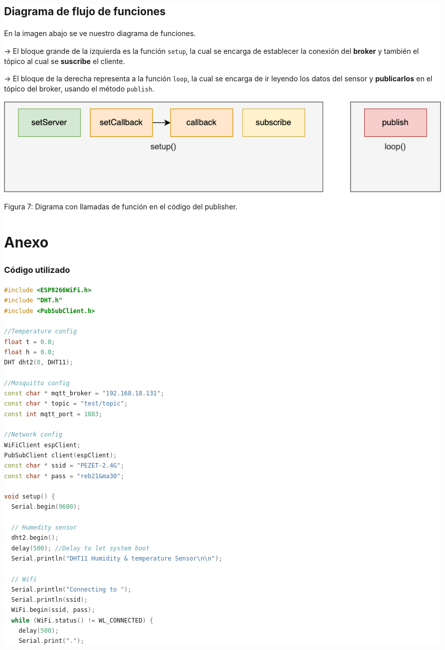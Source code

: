 
## Diagrama de flujo de funciones

En la imagen abajo se ve nuestro diagrama de funciones.

→ El bloque grande de la izquierda es la función `setup`, la cual se encarga de establecer la conexión del **broker** y también el tópico al cual se **suscribe** el cliente.

→ El bloque de la derecha representa a la función `loop`, la cual se encarga de ir leyendo los datos del sensor y **publicarlos** en el tópico del broker, usando el método `publish`.

![Figura 7: Digrama con llamadas de función en el código del publisher.](Laboratorio%203%20-%20MQTT%205713387dc6e1402ba6e425bd9e8a80eb/functions.drawio_(1).png)

Figura 7: Digrama con llamadas de función en el código del publisher.

# Anexo

### Código utilizado

```cpp
#include <ESP8266WiFi.h>
#include "DHT.h"
#include <PubSubClient.h>

//Temperature config
float t = 0.0;
float h = 0.0;
DHT dht2(0, DHT11);

//Mosquitto config
const char * mqtt_broker = "192.168.18.131";
const char * topic = "test/topic";
const int mqtt_port = 1883;

//Network config
WiFiClient espClient;
PubSubClient client(espClient);
const char * ssid = "PEZET-2.4G";
const char * pass = "reb21&ma30";

void setup() {
  Serial.begin(9600);

  // Humedity sensor
  dht2.begin();
  delay(500); //Delay to let system boot
  Serial.println("DHT11 Humidity & temperature Sensor\n\n");

  // Wifi
  Serial.println("Connecting to ");
  Serial.println(ssid);
  WiFi.begin(ssid, pass);
  while (WiFi.status() != WL_CONNECTED) {
    delay(500);
    Serial.print(".");
```